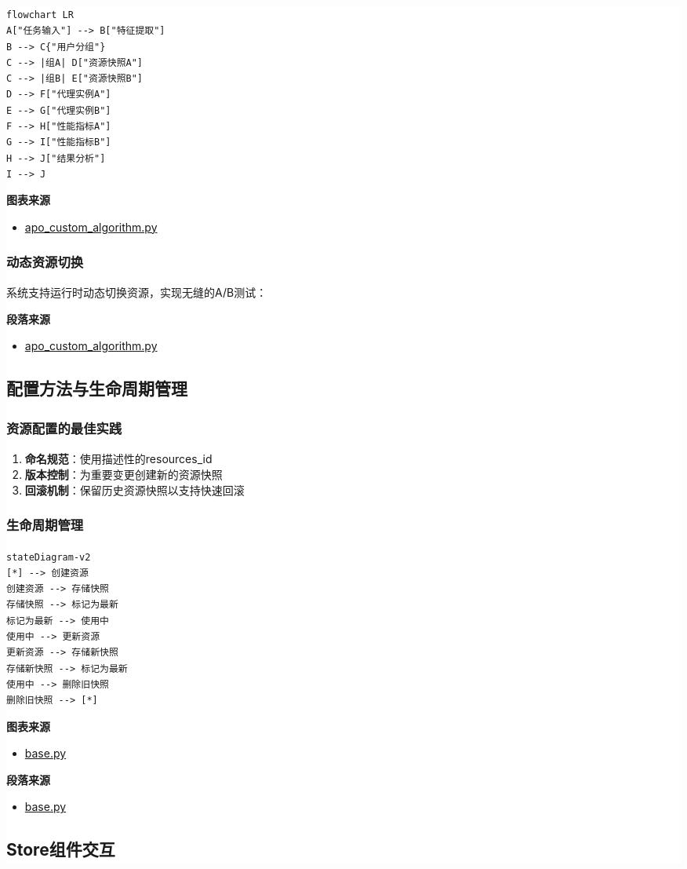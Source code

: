 ```mermaid
flowchart LR
A["任务输入"] --> B["特征提取"]
B --> C{"用户分组"}
C --> |组A| D["资源快照A"]
C --> |组B| E["资源快照B"]
D --> F["代理实例A"]
E --> G["代理实例B"]
F --> H["性能指标A"]
G --> I["性能指标B"]
H --> J["结果分析"]
I --> J
```

**图表来源**
- [apo_custom_algorithm.py](file://examples/apo/apo_custom_algorithm.py#L50-L100)

### 动态资源切换

系统支持运行时动态切换资源，实现无缝的A/B测试：

**段落来源**
- [apo_custom_algorithm.py](file://examples/apo/apo_custom_algorithm.py#L50-L100)

## 配置方法与生命周期管理

### 资源配置的最佳实践

1. **命名规范**：使用描述性的resources_id
2. **版本控制**：为重要变更创建新的资源快照
3. **回滚机制**：保留历史资源快照以支持快速回滚

### 生命周期管理

```mermaid
stateDiagram-v2
[*] --> 创建资源
创建资源 --> 存储快照
存储快照 --> 标记为最新
标记为最新 --> 使用中
使用中 --> 更新资源
更新资源 --> 存储新快照
存储新快照 --> 标记为最新
使用中 --> 删除旧快照
删除旧快照 --> [*]
```

**图表来源**
- [base.py](file://agentlightning/store/base.py#L450-L500)

**段落来源**
- [base.py](file://agentlightning/store/base.py#L450-L500)

## Store组件交互
